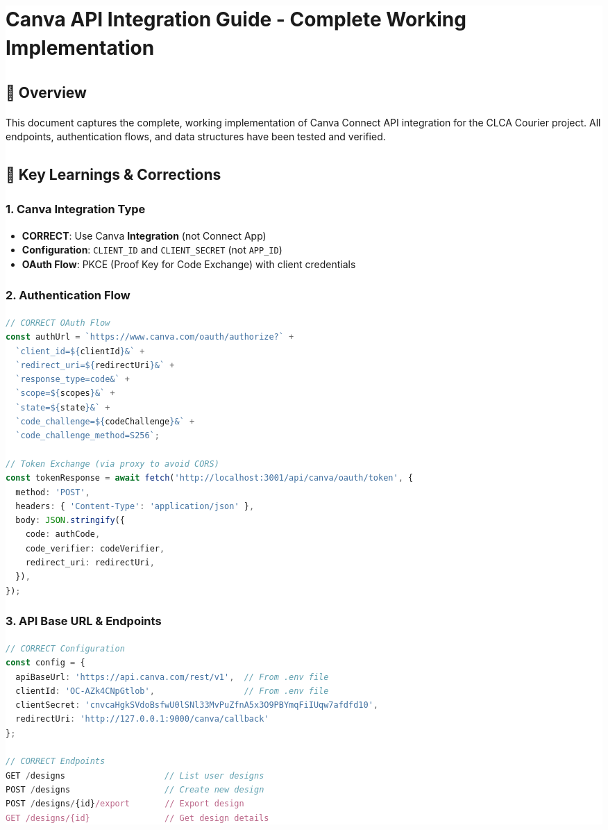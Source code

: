 # Canva API Integration Guide - Complete Working Implementation

## 🎯 Overview
This document captures the complete, working implementation of Canva Connect API integration for the CLCA Courier project. All endpoints, authentication flows, and data structures have been tested and verified.

## 🔑 Key Learnings & Corrections

### 1. Canva Integration Type
- **CORRECT**: Use Canva **Integration** (not Connect App)
- **Configuration**: `CLIENT_ID` and `CLIENT_SECRET` (not `APP_ID`)
- **OAuth Flow**: PKCE (Proof Key for Code Exchange) with client credentials

### 2. Authentication Flow
```typescript
// CORRECT OAuth Flow
const authUrl = `https://www.canva.com/oauth/authorize?` +
  `client_id=${clientId}&` +
  `redirect_uri=${redirectUri}&` +
  `response_type=code&` +
  `scope=${scopes}&` +
  `state=${state}&` +
  `code_challenge=${codeChallenge}&` +
  `code_challenge_method=S256`;

// Token Exchange (via proxy to avoid CORS)
const tokenResponse = await fetch('http://localhost:3001/api/canva/oauth/token', {
  method: 'POST',
  headers: { 'Content-Type': 'application/json' },
  body: JSON.stringify({
    code: authCode,
    code_verifier: codeVerifier,
    redirect_uri: redirectUri,
  }),
});
```

### 3. API Base URL & Endpoints
```typescript
// CORRECT Configuration
const config = {
  apiBaseUrl: 'https://api.canva.com/rest/v1',  // From .env file
  clientId: 'OC-AZk4CNpGtlob',                  // From .env file
  clientSecret: 'cnvcaHgkSVdoBsfwU0lSNl33MvPuZfnA5x3O9PBYmqFiIUqw7afdfd10',
  redirectUri: 'http://127.0.0.1:9000/canva/callback'
};

// CORRECT Endpoints
GET /designs                    // List user designs
POST /designs                   // Create new design
POST /designs/{id}/export       // Export design
GET /designs/{id}               // Get design details
```
